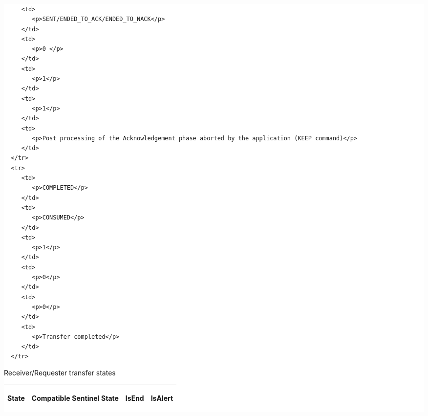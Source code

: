          <td>
            <p>SENT/ENDED_TO_ACK/ENDED_TO_NACK</p>
         </td>
         <td>
            <p>0 </p>
         </td>
         <td>
            <p>1</p>
         </td>
         <td>
            <p>1</p>
         </td>
         <td>
            <p>Post processing of the Acknowledgement phase aborted by the application (KEEP command)</p>
         </td>
      </tr>
      <tr>
         <td>
            <p>COMPLETED</p>
         </td>
         <td>
            <p>CONSUMED</p>
         </td>
         <td>
            <p>1</p>
         </td>
         <td>
            <p>0</p>
         </td>
         <td>
            <p>0</p>
         </td>
         <td>
            <p>Transfer completed</p>
         </td>
      </tr>
   </tbody>
</table>



Receiver/Requester transfer states



<table cellspacing="0">
   <col/>
   <col/>
   <col/>
   <col/>
   <col/>
   <col/>
   <thead>
      <tr>
         <th>
            <p>State</p>
</th>
         <th>
            <p>Compatible Sentinel State</p>
</th>
         <th>
            <p>IsEnd</p>
</th>
         <th>
            <p>IsAlert</p>
</th>